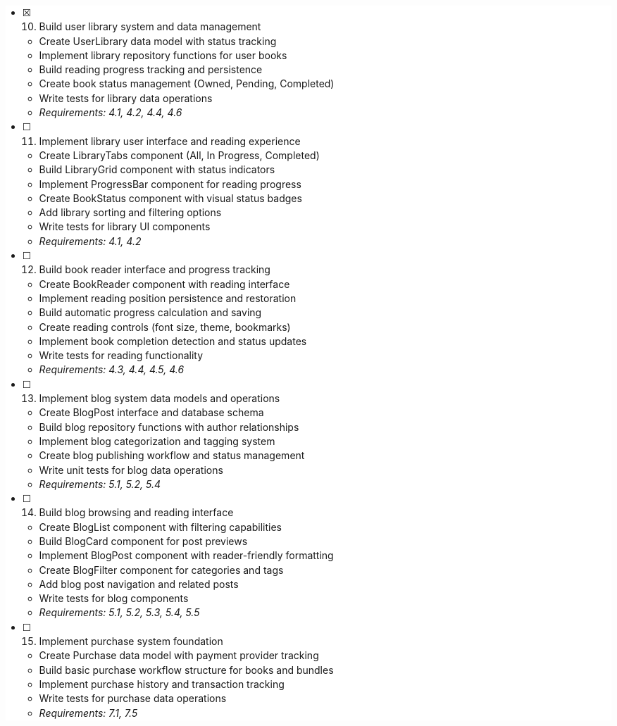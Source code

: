 - [x] 10. Build user library system and data management





  - Create UserLibrary data model with status tracking
  - Implement library repository functions for user books
  - Build reading progress tracking and persistence
  - Create book status management (Owned, Pending, Completed)
  - Write tests for library data operations
  - _Requirements: 4.1, 4.2, 4.4, 4.6_

- [ ] 11. Implement library user interface and reading experience



  - Create LibraryTabs component (All, In Progress, Completed)
  - Build LibraryGrid component with status indicators
  - Implement ProgressBar component for reading progress
  - Create BookStatus component with visual status badges
  - Add library sorting and filtering options
  - Write tests for library UI components
  - _Requirements: 4.1, 4.2_

- [ ] 12. Build book reader interface and progress tracking
  - Create BookReader component with reading interface
  - Implement reading position persistence and restoration
  - Build automatic progress calculation and saving
  - Create reading controls (font size, theme, bookmarks)
  - Implement book completion detection and status updates
  - Write tests for reading functionality
  - _Requirements: 4.3, 4.4, 4.5, 4.6_

- [ ] 13. Implement blog system data models and operations
  - Create BlogPost interface and database schema
  - Build blog repository functions with author relationships
  - Implement blog categorization and tagging system
  - Create blog publishing workflow and status management
  - Write unit tests for blog data operations
  - _Requirements: 5.1, 5.2, 5.4_

- [ ] 14. Build blog browsing and reading interface
  - Create BlogList component with filtering capabilities
  - Build BlogCard component for post previews
  - Implement BlogPost component with reader-friendly formatting
  - Create BlogFilter component for categories and tags
  - Add blog post navigation and related posts
  - Write tests for blog components
  - _Requirements: 5.1, 5.2, 5.3, 5.4, 5.5_

- [ ] 15. Implement purchase system foundation
  - Create Purchase data model with payment provider tracking
  - Build basic purchase workflow structure for books and bundles
  - Implement purchase history and transaction tracking
  - Write tests for purchase data operations
  - _Requirements: 7.1, 7.5_
